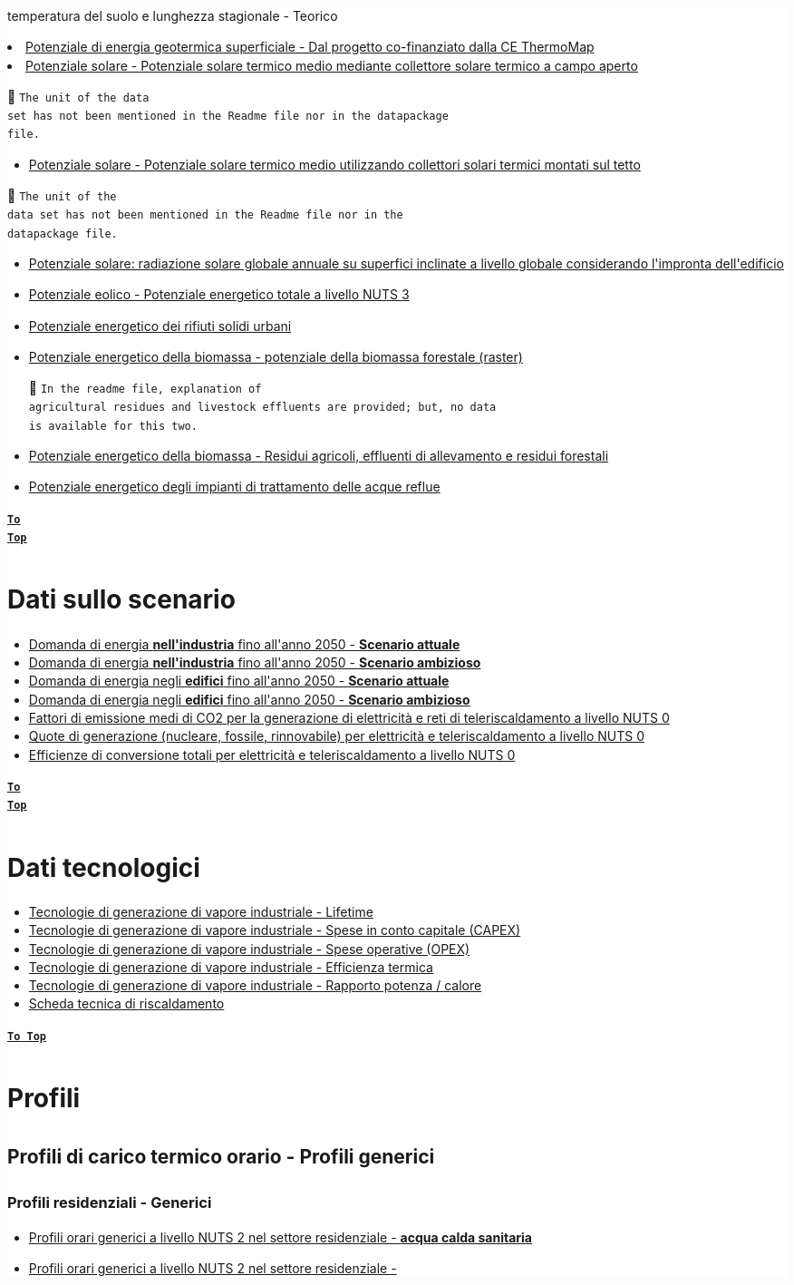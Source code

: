 temperatura del suolo e lunghezza stagionale - Teorico</a> </li><li> <a href="https://gitlab.com/hotmaps/potential/potential_shallowgeothermal">Potenziale di energia geotermica superficiale - Dal progetto co-finanziato dalla CE ThermoMap</a> </li><li> <a href="https://gitlab.com/hotmaps/potential/potential_solarthermal_collectors_open_field">Potenziale solare - Potenziale solare termico medio mediante collettore solare termico a campo aperto</a> </li></ul><p> 🔺 <code>The unit of the data set has not been mentioned in the Readme file nor in the datapackage file.</code> </p><ul><li> <a href="https://gitlab.com/hotmaps/potential/potential_solarthermal_collectors_rooftop">Potenziale solare - Potenziale solare termico medio utilizzando collettori solari termici montati sul tetto</a> </li></ul><p> 🔺 <code>The unit of the data set has not been mentioned in the Readme file nor in the datapackage file.</code> </p><ul><li><p> <a href="https://gitlab.com/hotmaps/potential/potential_solar">Potenziale solare: radiazione solare globale annuale su superfici inclinate a livello globale considerando l&#39;impronta dell&#39;edificio</a> </p></li><li><p> <a href="https://gitlab.com/hotmaps/potential/potential_wind">Potenziale eolico - Potenziale energetico totale a livello NUTS 3</a> </p></li><li><p> <a href="https://gitlab.com/hotmaps/potential/potential_municipal_solid_waste">Potenziale energetico dei rifiuti solidi urbani</a> </p></li><li><p> <a href="https://gitlab.com/hotmaps/potential/potential_forest">Potenziale energetico della biomassa - potenziale della biomassa forestale (raster)</a> </p><p> 🔺 <code>In the readme file, explanation of agricultural residues and livestock effluents are provided; but, no data is available for this two.</code> </p></li><li><p> <a href="https://gitlab.com/hotmaps/potential/potential_biomass">Potenziale energetico della biomassa - Residui agricoli, effluenti di allevamento e residui forestali</a> </p></li><li><p> <a href="https://gitlab.com/hotmaps/potential/WWTP">Potenziale energetico degli impianti di trattamento delle acque reflue</a> </p></li></ul><p><ins> <code><strong><a href="#table-of-contents">To Top</a></strong></code> </ins> </p><h1> <a class="anchor" id="scenario-data" href="#scenario-data"><i class="fa fa-link"></i></a> Dati sullo scenario </h1><ul><li> <a href="https://gitlab.com/hotmaps/scen_current_industry_demand">Domanda di energia <strong>nell&#39;industria</strong> fino all&#39;anno 2050 - <strong>Scenario attuale</strong></a> </li><li> <a href="https://gitlab.com/hotmaps/scen_ambitious_industry_demand">Domanda di energia <strong>nell&#39;industria</strong> fino all&#39;anno 2050 - <strong>Scenario ambizioso</strong></a> </li><li> <a href="https://gitlab.com/hotmaps/scen_current_building_demand">Domanda di energia negli <strong>edifici</strong> fino all&#39;anno 2050 - <strong>Scenario attuale</strong></a> </li><li> <a href="https://gitlab.com/hotmaps/scen_ambitious_building_demand">Domanda di energia negli <strong>edifici</strong> fino all&#39;anno 2050 - <strong>Scenario ambizioso</strong></a> </li><li> <a href="https://gitlab.com/hotmaps/scen_all_scenarios_electr_district_heat_CO2">Fattori di emissione medi di CO2 per la generazione di elettricità e reti di teleriscaldamento a livello NUTS 0</a> </li><li> <a href="https://gitlab.com/hotmaps/scen_all_scenarios_electr_district_heat_generation_shares">Quote di generazione (nucleare, fossile, rinnovabile) per elettricità e teleriscaldamento a livello NUTS 0</a> </li><li> <a href="https://gitlab.com/hotmaps/scen_all_scenarios_electr_district_heat_efficiency_total">Efficienze di conversione totali per elettricità e teleriscaldamento a livello NUTS 0</a> </li></ul><p><ins> <code><strong><a href="#table-of-contents">To Top</a></strong></code> </ins> </p><h1> <a class="anchor" id="technology-data" href="#technology-data"><i class="fa fa-link"></i></a> Dati tecnologici </h1><ul><li> <a href="https://gitlab.com/hotmaps/industrial_sites/industrial_sites_SteamGenerationData_Lifetime">Tecnologie di generazione di vapore industriale - Lifetime</a> </li><li> <a href="https://gitlab.com/hotmaps/industrial_sites/industrial_sites_SteamGenerationData_CAPEX">Tecnologie di generazione di vapore industriale - Spese in conto capitale (CAPEX)</a> </li><li> <a href="https://gitlab.com/hotmaps/industrial_sites/industrial_sites_SteamGenerationData_OPEX">Tecnologie di generazione di vapore industriale - Spese operative (OPEX)</a> </li><li> <a href="https://gitlab.com/hotmaps/industrial_sites/industrial_sites_SteamGenerationData_ThermalEfficiency">Tecnologie di generazione di vapore industriale - Efficienza termica</a> </li><li> <a href="https://gitlab.com/hotmaps/industrial_sites/industrial_sites_SteamGenerationData_PowerToHeatRatio">Tecnologie di generazione di vapore industriale - Rapporto potenza / calore</a> </li><li> <a href="https://gitlab.com/hotmaps/heating_technologies">Scheda tecnica di riscaldamento</a> </li></ul><p><ins> <code><strong><a href="#table-of-contents">To Top</a></strong></code> </ins> </p><h1> <a class="anchor" id="profiles" href="#profiles"><i class="fa fa-link"></i></a> Profili </h1><h2> <a class="anchor" id="hourly-heat-load-profiles---generic-profiles" href="#hourly-heat-load-profiles---generic-profiles"><i class="fa fa-link"></i></a> Profili di carico termico orario - Profili generici </h2><h3> <a class="anchor" id="residential-profiles---generic" href="#residential-profiles---generic"><i class="fa fa-link"></i></a> Profili residenziali - Generici </h3><ul><li><p> <a href="https://gitlab.com/hotmaps/load_profile/load_profile_residential_shw_generic">Profili orari generici a livello NUTS 2 nel settore residenziale - <strong>acqua calda sanitaria</strong></a> </p></li><li><p> <a href="https://gitlab.com/hotmaps/load_profile/load_profile_residential_heating_generic">Profili orari generici a livello NUTS 2 nel settore residenziale -